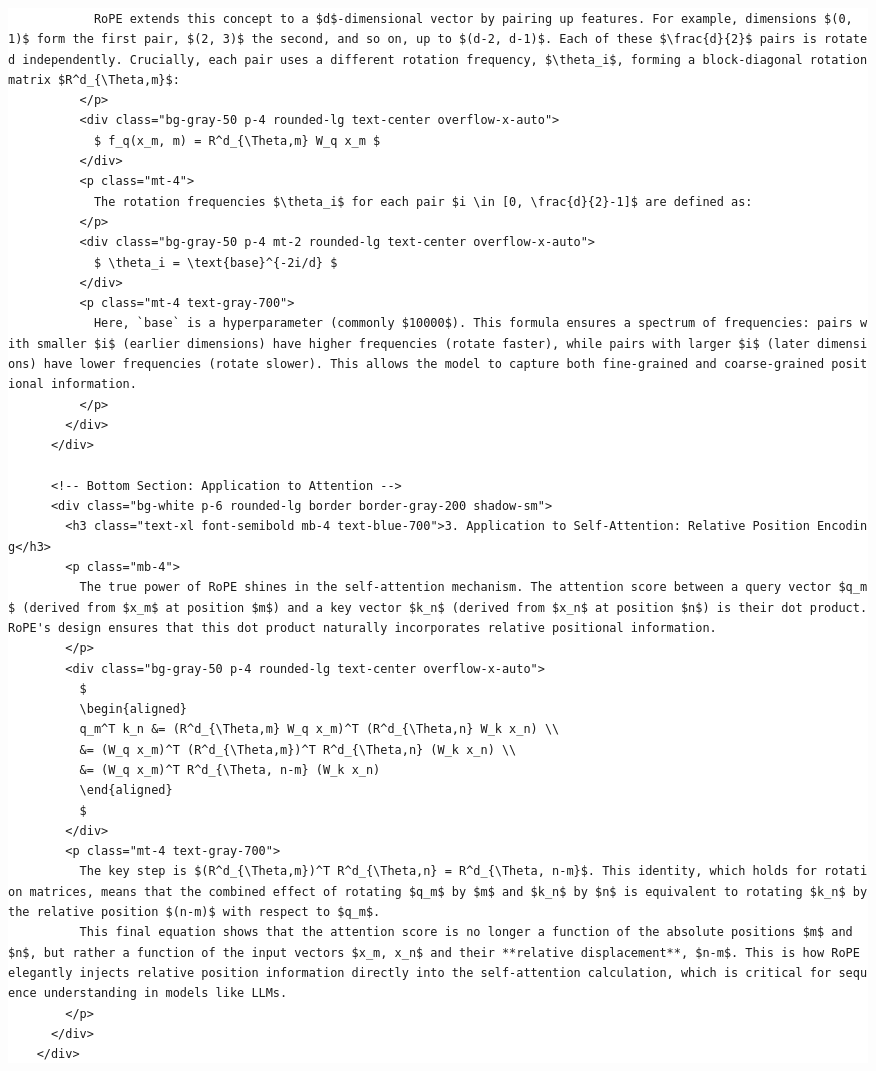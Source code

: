                 RoPE extends this concept to a $d$-dimensional vector by pairing up features. For example, dimensions $(0, 1)$ form the first pair, $(2, 3)$ the second, and so on, up to $(d-2, d-1)$. Each of these $\frac{d}{2}$ pairs is rotated independently. Crucially, each pair uses a different rotation frequency, $\theta_i$, forming a block-diagonal rotation matrix $R^d_{\Theta,m}$:
              </p>
              <div class="bg-gray-50 p-4 rounded-lg text-center overflow-x-auto">
                $ f_q(x_m, m) = R^d_{\Theta,m} W_q x_m $
              </div>
              <p class="mt-4">
                The rotation frequencies $\theta_i$ for each pair $i \in [0, \frac{d}{2}-1]$ are defined as:
              </p>
              <div class="bg-gray-50 p-4 mt-2 rounded-lg text-center overflow-x-auto">
                $ \theta_i = \text{base}^{-2i/d} $
              </div>
              <p class="mt-4 text-gray-700">
                Here, `base` is a hyperparameter (commonly $10000$). This formula ensures a spectrum of frequencies: pairs with smaller $i$ (earlier dimensions) have higher frequencies (rotate faster), while pairs with larger $i$ (later dimensions) have lower frequencies (rotate slower). This allows the model to capture both fine-grained and coarse-grained positional information.
              </p>
            </div>
          </div>
          
          <!-- Bottom Section: Application to Attention -->
          <div class="bg-white p-6 rounded-lg border border-gray-200 shadow-sm">
            <h3 class="text-xl font-semibold mb-4 text-blue-700">3. Application to Self-Attention: Relative Position Encoding</h3>
            <p class="mb-4">
              The true power of RoPE shines in the self-attention mechanism. The attention score between a query vector $q_m$ (derived from $x_m$ at position $m$) and a key vector $k_n$ (derived from $x_n$ at position $n$) is their dot product. RoPE's design ensures that this dot product naturally incorporates relative positional information.
            </p>
            <div class="bg-gray-50 p-4 rounded-lg text-center overflow-x-auto">
              $ 
              \begin{aligned}
              q_m^T k_n &= (R^d_{\Theta,m} W_q x_m)^T (R^d_{\Theta,n} W_k x_n) \\
              &= (W_q x_m)^T (R^d_{\Theta,m})^T R^d_{\Theta,n} (W_k x_n) \\
              &= (W_q x_m)^T R^d_{\Theta, n-m} (W_k x_n)
              \end{aligned}
              $ 
            </div>
            <p class="mt-4 text-gray-700">
              The key step is $(R^d_{\Theta,m})^T R^d_{\Theta,n} = R^d_{\Theta, n-m}$. This identity, which holds for rotation matrices, means that the combined effect of rotating $q_m$ by $m$ and $k_n$ by $n$ is equivalent to rotating $k_n$ by the relative position $(n-m)$ with respect to $q_m$.
              This final equation shows that the attention score is no longer a function of the absolute positions $m$ and $n$, but rather a function of the input vectors $x_m, x_n$ and their **relative displacement**, $n-m$. This is how RoPE elegantly injects relative position information directly into the self-attention calculation, which is critical for sequence understanding in models like LLMs.
            </p>
          </div>
        </div>
